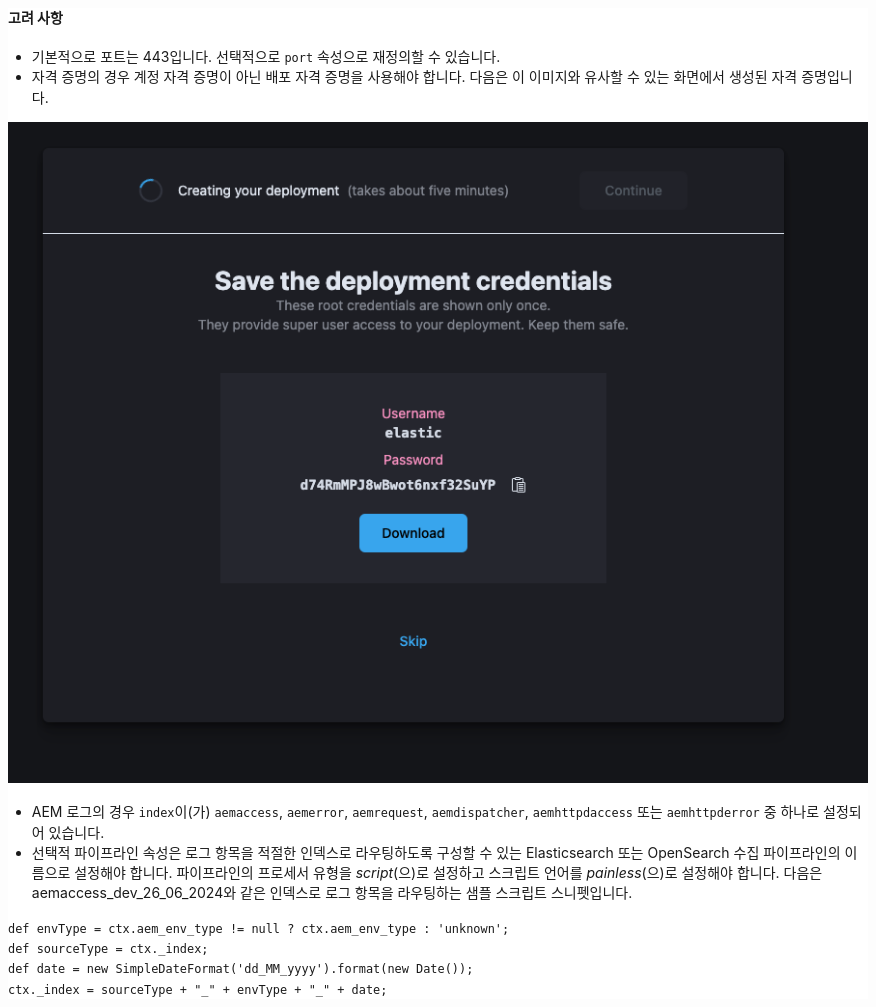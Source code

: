 #### 고려 사항

* 기본적으로 포트는 443입니다. 선택적으로 `port` 속성으로 재정의할 수 있습니다.
* 자격 증명의 경우 계정 자격 증명이 아닌 배포 자격 증명을 사용해야 합니다. 다음은 이 이미지와 유사할 수 있는 화면에서 생성된 자격 증명입니다.

![탄력적인 배포 자격 증명](/help/implementing/developing/introduction/assets/ec-creds.png)

* AEM 로그의 경우 `index`이(가) `aemaccess`, `aemerror`, `aemrequest`, `aemdispatcher`, `aemhttpdaccess` 또는 `aemhttpderror` 중 하나로 설정되어 있습니다.
* 선택적 파이프라인 속성은 로그 항목을 적절한 인덱스로 라우팅하도록 구성할 수 있는 Elasticsearch 또는 OpenSearch 수집 파이프라인의 이름으로 설정해야 합니다. 파이프라인의 프로세서 유형을 *script*(으)로 설정하고 스크립트 언어를 *painless*(으)로 설정해야 합니다. 다음은 aemaccess_dev_26_06_2024와 같은 인덱스로 로그 항목을 라우팅하는 샘플 스크립트 스니펫입니다.

```text
def envType = ctx.aem_env_type != null ? ctx.aem_env_type : 'unknown';
def sourceType = ctx._index;
def date = new SimpleDateFormat('dd_MM_yyyy').format(new Date());
ctx._index = sourceType + "_" + envType + "_" + date;
```
